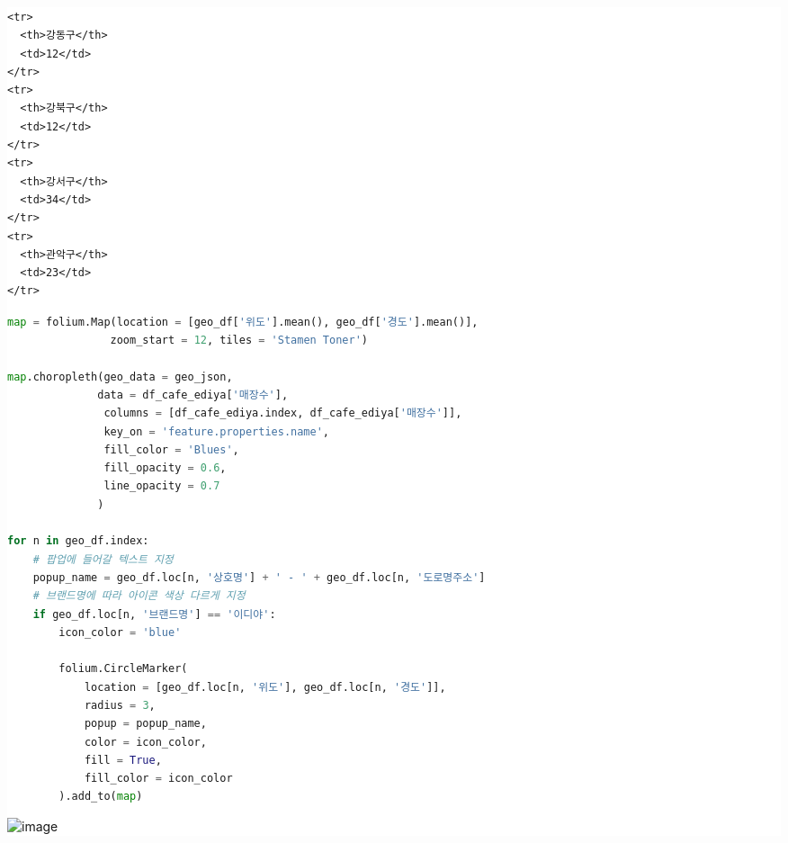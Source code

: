     <tr>
      <th>강동구</th>
      <td>12</td>
    </tr>
    <tr>
      <th>강북구</th>
      <td>12</td>
    </tr>
    <tr>
      <th>강서구</th>
      <td>34</td>
    </tr>
    <tr>
      <th>관악구</th>
      <td>23</td>
    </tr>
  </tbody>
</table>
</div>




```python
map = folium.Map(location = [geo_df['위도'].mean(), geo_df['경도'].mean()],
                zoom_start = 12, tiles = 'Stamen Toner')

map.choropleth(geo_data = geo_json,
              data = df_cafe_ediya['매장수'],
               columns = [df_cafe_ediya.index, df_cafe_ediya['매장수']],
               key_on = 'feature.properties.name',
               fill_color = 'Blues',
               fill_opacity = 0.6,
               line_opacity = 0.7
              )

for n in geo_df.index:
    # 팝업에 들어갈 텍스트 지정
    popup_name = geo_df.loc[n, '상호명'] + ' - ' + geo_df.loc[n, '도로명주소']
    # 브랜드명에 따라 아이콘 색상 다르게 지정
    if geo_df.loc[n, '브랜드명'] == '이디야':
        icon_color = 'blue'
    
        folium.CircleMarker(
            location = [geo_df.loc[n, '위도'], geo_df.loc[n, '경도']],
            radius = 3,
            popup = popup_name,
            color = icon_color,
            fill = True,
            fill_color = icon_color
        ).add_to(map)
```
![image](https://user-images.githubusercontent.com/42408554/55055383-20682480-50a6-11e9-9cce-65599a751bd6.png)
